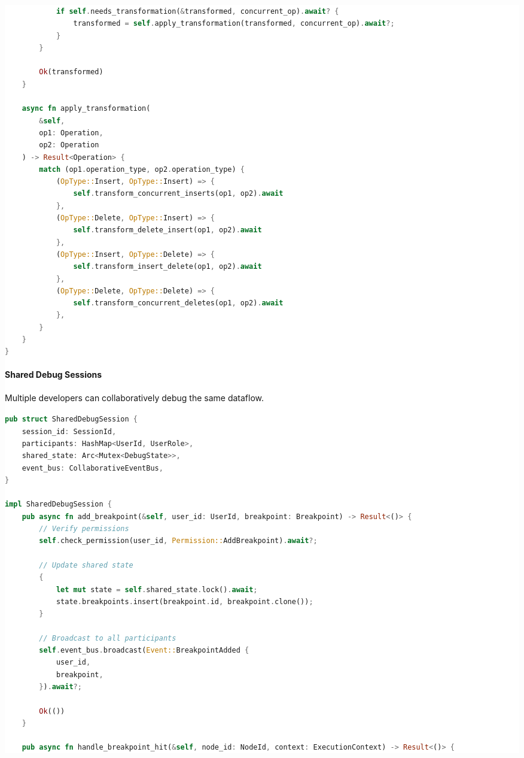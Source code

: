 ```rust
            if self.needs_transformation(&transformed, concurrent_op).await? {
                transformed = self.apply_transformation(transformed, concurrent_op).await?;
            }
        }
        
        Ok(transformed)
    }
    
    async fn apply_transformation(
        &self,
        op1: Operation,
        op2: Operation
    ) -> Result<Operation> {
        match (op1.operation_type, op2.operation_type) {
            (OpType::Insert, OpType::Insert) => {
                self.transform_concurrent_inserts(op1, op2).await
            },
            (OpType::Delete, OpType::Insert) => {
                self.transform_delete_insert(op1, op2).await
            },
            (OpType::Insert, OpType::Delete) => {
                self.transform_insert_delete(op1, op2).await
            },
            (OpType::Delete, OpType::Delete) => {
                self.transform_concurrent_deletes(op1, op2).await
            },
        }
    }
}
```

#### Shared Debug Sessions
Multiple developers can collaboratively debug the same dataflow.

```rust
pub struct SharedDebugSession {
    session_id: SessionId,
    participants: HashMap<UserId, UserRole>,
    shared_state: Arc<Mutex<DebugState>>,
    event_bus: CollaborativeEventBus,
}

impl SharedDebugSession {
    pub async fn add_breakpoint(&self, user_id: UserId, breakpoint: Breakpoint) -> Result<()> {
        // Verify permissions
        self.check_permission(user_id, Permission::AddBreakpoint).await?;
        
        // Update shared state
        {
            let mut state = self.shared_state.lock().await;
            state.breakpoints.insert(breakpoint.id, breakpoint.clone());
        }
        
        // Broadcast to all participants
        self.event_bus.broadcast(Event::BreakpointAdded {
            user_id,
            breakpoint,
        }).await?;
        
        Ok(())
    }
    
    pub async fn handle_breakpoint_hit(&self, node_id: NodeId, context: ExecutionContext) -> Result<()> {
```